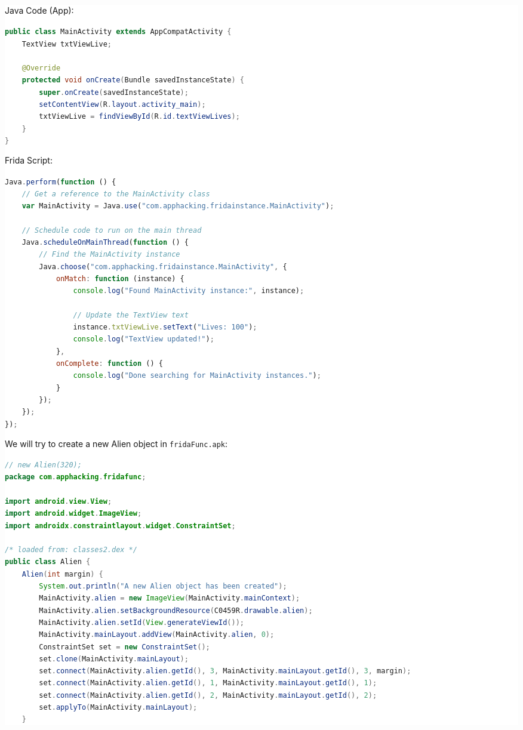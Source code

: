 Java Code (App):

```java
public class MainActivity extends AppCompatActivity {
    TextView txtViewLive;

    @Override
    protected void onCreate(Bundle savedInstanceState) {
        super.onCreate(savedInstanceState);
        setContentView(R.layout.activity_main);
        txtViewLive = findViewById(R.id.textViewLives);
    }
}
```

Frida Script:

```js
Java.perform(function () {
    // Get a reference to the MainActivity class
    var MainActivity = Java.use("com.apphacking.fridainstance.MainActivity");

    // Schedule code to run on the main thread
    Java.scheduleOnMainThread(function () {
        // Find the MainActivity instance
        Java.choose("com.apphacking.fridainstance.MainActivity", {
            onMatch: function (instance) {
                console.log("Found MainActivity instance:", instance);

                // Update the TextView text
                instance.txtViewLive.setText("Lives: 100");
                console.log("TextView updated!");
            },
            onComplete: function () {
                console.log("Done searching for MainActivity instances.");
            }
        });
    });
});
```



We will try to create a new Alien object in `fridaFunc.apk`:

```java
// new Alien(320);
package com.apphacking.fridafunc;  
  
import android.view.View;  
import android.widget.ImageView;  
import androidx.constraintlayout.widget.ConstraintSet;  
  
/* loaded from: classes2.dex */  
public class Alien {  
    Alien(int margin) {  
        System.out.println("A new Alien object has been created");  
        MainActivity.alien = new ImageView(MainActivity.mainContext);  
        MainActivity.alien.setBackgroundResource(C0459R.drawable.alien);  
        MainActivity.alien.setId(View.generateViewId());  
        MainActivity.mainLayout.addView(MainActivity.alien, 0);  
        ConstraintSet set = new ConstraintSet();  
        set.clone(MainActivity.mainLayout);  
        set.connect(MainActivity.alien.getId(), 3, MainActivity.mainLayout.getId(), 3, margin);  
        set.connect(MainActivity.alien.getId(), 1, MainActivity.mainLayout.getId(), 1);  
        set.connect(MainActivity.alien.getId(), 2, MainActivity.mainLayout.getId(), 2);  
        set.applyTo(MainActivity.mainLayout);  
    }  
```